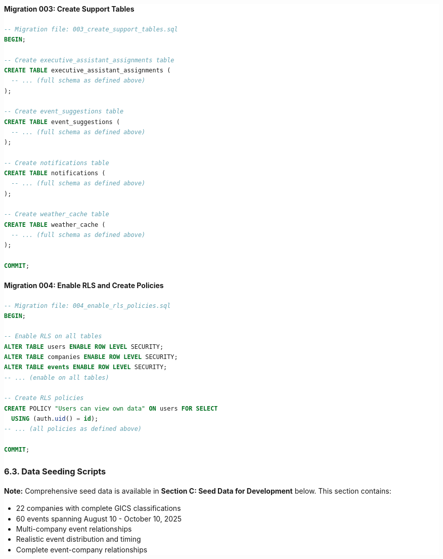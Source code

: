 #### **Migration 003: Create Support Tables**
```sql
-- Migration file: 003_create_support_tables.sql
BEGIN;

-- Create executive_assistant_assignments table
CREATE TABLE executive_assistant_assignments (
  -- ... (full schema as defined above)
);

-- Create event_suggestions table
CREATE TABLE event_suggestions (
  -- ... (full schema as defined above)
);

-- Create notifications table
CREATE TABLE notifications (
  -- ... (full schema as defined above)
);

-- Create weather_cache table
CREATE TABLE weather_cache (
  -- ... (full schema as defined above)
);

COMMIT;
```

#### **Migration 004: Enable RLS and Create Policies**
```sql
-- Migration file: 004_enable_rls_policies.sql
BEGIN;

-- Enable RLS on all tables
ALTER TABLE users ENABLE ROW LEVEL SECURITY;
ALTER TABLE companies ENABLE ROW LEVEL SECURITY;
ALTER TABLE events ENABLE ROW LEVEL SECURITY;
-- ... (enable on all tables)

-- Create RLS policies
CREATE POLICY "Users can view own data" ON users FOR SELECT 
  USING (auth.uid() = id);
-- ... (all policies as defined above)

COMMIT;
```

### **6.3. Data Seeding Scripts**

**Note:** Comprehensive seed data is available in **Section C: Seed Data for Development** below. This section contains:
- 22 companies with complete GICS classifications
- 60 events spanning August 10 - October 10, 2025
- Multi-company event relationships
- Realistic event distribution and timing
- Complete event-company relationships
